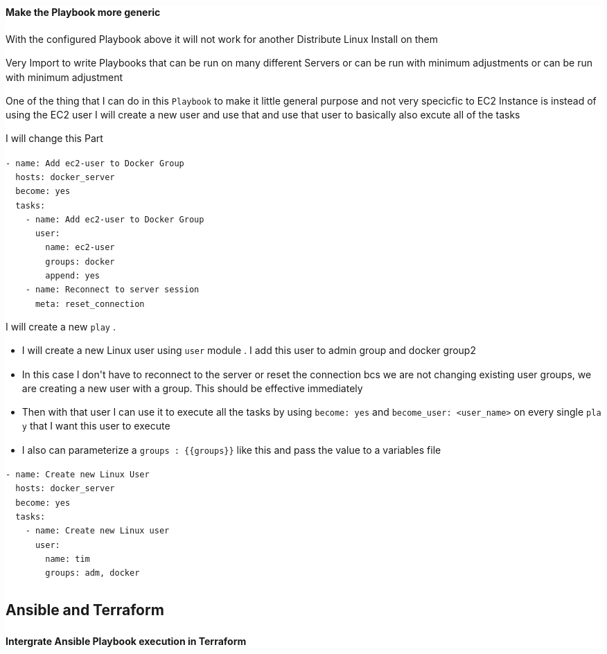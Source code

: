 #### Make the Playbook more generic

With the configured Playbook above it will not work for another Distribute Linux Install on them

Very Import to write Playbooks that can be run on many different Servers or can be run with minimum adjustments or can be run with minimum adjustment 

One of the thing that I can do in this `Playbook` to make it little general purpose and not very specicfic to EC2 Instance is instead of using the EC2 user I will create a new user and use that and use that user to basically also excute all of the tasks

I will change this Part

```
- name: Add ec2-user to Docker Group
  hosts: docker_server
  become: yes
  tasks:
    - name: Add ec2-user to Docker Group
      user:
        name: ec2-user
        groups: docker
        append: yes
    - name: Reconnect to server session
      meta: reset_connection 
```

I will create a new `play` . 

  - I will create a new Linux user using `user` module . I add this user to admin group and docker group2

  - In this case I don't have to reconnect to the server or reset the connection bcs we are not changing existing user groups, we are creating a new user with a group. This should be effective immediately

  - Then with that user I can use it to execute all the tasks by using `become: yes` and `become_user: <user_name>` on every single `play` that I want this user to execute

  - I also can parameterize a `groups : {{groups}}` like this and pass the value to a variables file

```
- name: Create new Linux User
  hosts: docker_server
  become: yes
  tasks:
    - name: Create new Linux user
      user:
        name: tim
        groups: adm, docker
```

## Ansible and Terraform

#### Intergrate Ansible Playbook execution in Terraform
